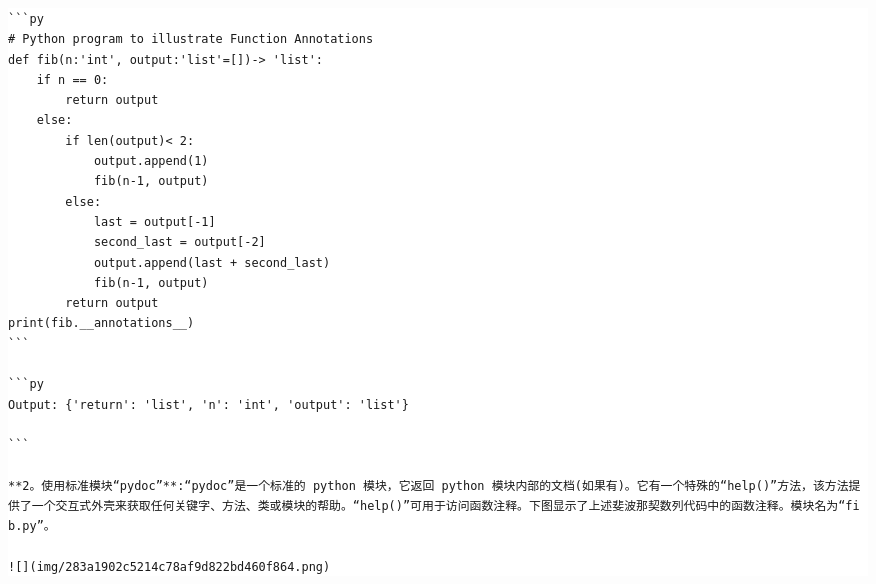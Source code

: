     ```py
    # Python program to illustrate Function Annotations
    def fib(n:'int', output:'list'=[])-> 'list':
        if n == 0:
            return output
        else:
            if len(output)< 2:
                output.append(1)
                fib(n-1, output)
            else:
                last = output[-1]
                second_last = output[-2]
                output.append(last + second_last)
                fib(n-1, output)
            return output
    print(fib.__annotations__)
    ```

    ```py
    Output: {'return': 'list', 'n': 'int', 'output': 'list'}

    ```

    **2。使用标准模块“pydoc”**:“pydoc”是一个标准的 python 模块，它返回 python 模块内部的文档(如果有)。它有一个特殊的“help()”方法，该方法提供了一个交互式外壳来获取任何关键字、方法、类或模块的帮助。“help()”可用于访问函数注释。下图显示了上述斐波那契数列代码中的函数注释。模块名为“fib.py”。

    ![](img/283a1902c5214c78af9d822bd460f864.png)
